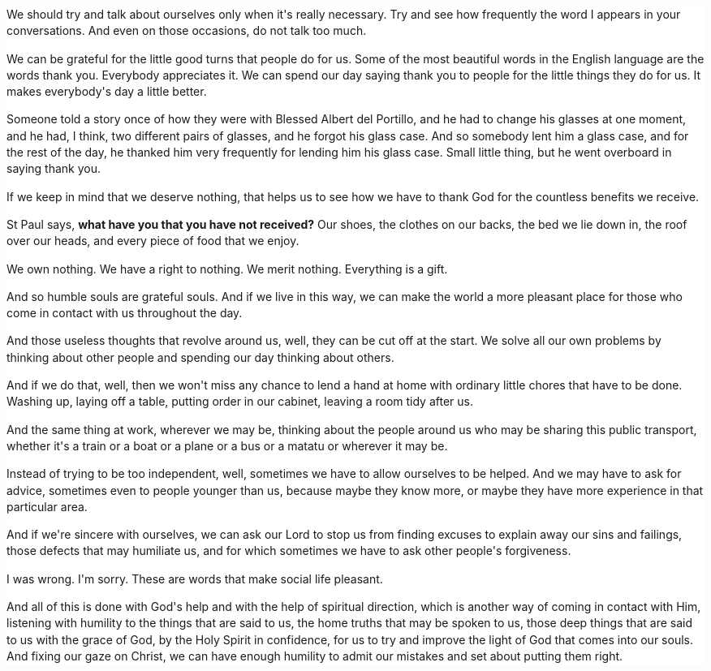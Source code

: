 We should try and talk about ourselves only when it\'s really necessary.
Try and see how frequently the word I appears in your conversations. And
even on those occasions, do not talk too much.

We can be grateful for the little good turns that people do for us. Some
of the most beautiful words in the English language are the words thank
you. Everybody appreciates it. We can spend our day saying thank you to
people for the little things they do for us. It makes everybody\'s day a
little better.

Someone told a story once of how they were with Blessed Albert del
Portillo, and he had to change his glasses at one moment, and he had, I
think, two different pairs of glasses, and he forgot his glass case. And
so somebody lent him a glass case, and for the rest of the day, he
thanked him very frequently for lending him his glass case. Small little
thing, but he went overboard in saying thank you.

If we keep in mind that we deserve nothing, that helps us to see how we
have to thank God for the countless benefits we receive.

St Paul says, **what have you that you have not received?** Our shoes,
the clothes on our backs, the bed we lie down in, the roof over our
heads, and every piece of food that we enjoy.

We own nothing. We have a right to nothing. We merit nothing. Everything
is a gift.

And so humble souls are grateful souls. And if we live in this way, we
can make the world a more pleasant place for those who come in contact
with us throughout the day.

And those useless thoughts that revolve around us, well, they can be cut
off at the start. We solve all our own problems by thinking about other
people and spending our day thinking about others.

And if we do that, well, then we won\'t miss any chance to lend a hand
at home with ordinary little chores that have to be done. Washing up,
laying off a table, putting order in our cabinet, leaving a room tidy
after us.

And the same thing at work, wherever we may be, thinking about the
people around us who may be sharing this public transport, whether it\'s
a train or a boat or a plane or a bus or a matatu or wherever it may be.

Instead of trying to be too independent, well, sometimes we have to
allow ourselves to be helped. And we may have to ask for advice,
sometimes even to people younger than us, because maybe they know more,
or maybe they have more experience in that particular area.

And if we\'re sincere with ourselves, we can ask our Lord to stop us
from finding excuses to explain away our sins and failings, those
defects that may humiliate us, and for which sometimes we have to ask
other people\'s forgiveness.

I was wrong. I\'m sorry. These are words that make social life pleasant.

And all of this is done with God\'s help and with the help of spiritual
direction, which is another way of coming in contact with Him, listening
with humility to the things that are said to us, the home truths that
may be spoken to us, those deep things that are said to us with the
grace of God, by the Holy Spirit in confidence, for us to try and
improve the light of God that comes into our souls. And fixing our gaze
on Christ, we can have enough humility to admit our mistakes and set
about putting them right.
